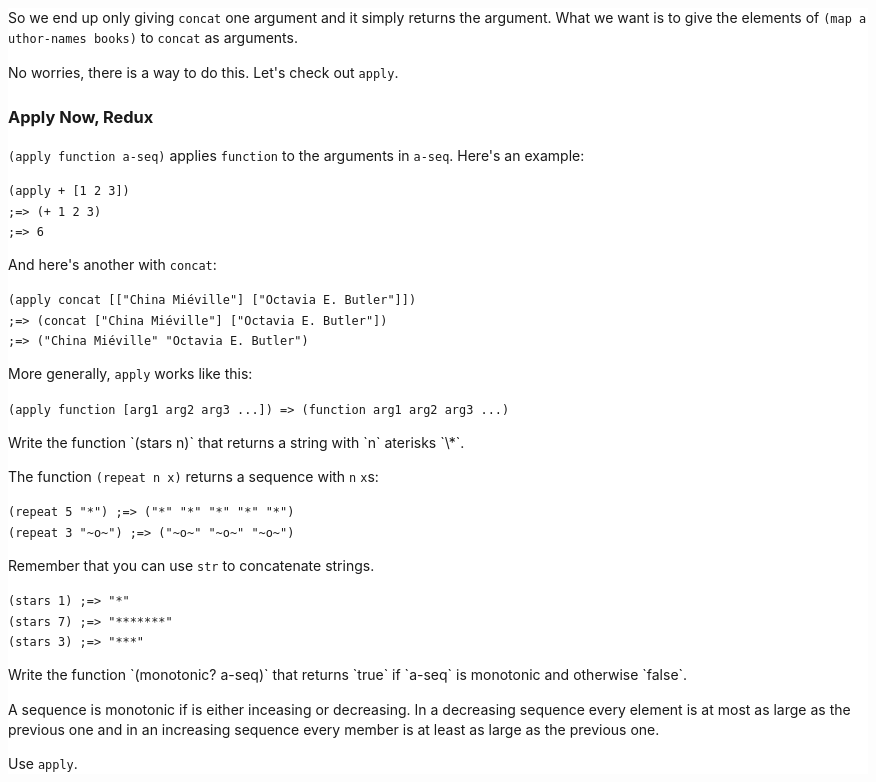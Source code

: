 So we end up only giving `concat` one argument and it simply returns the
argument.  What we want is to give the elements of `(map author-names books)`
to `concat` as arguments.

No worries, there is a way to do this. Let's check out `apply`.

### Apply Now, Redux

`(apply function a-seq)` applies `function` to the arguments in `a-seq`. Here's an example:

~~~{.clojure}
(apply + [1 2 3])
;=> (+ 1 2 3)
;=> 6
~~~

And here's another with `concat`:

~~~{.clojure}
(apply concat [["China Miéville"] ["Octavia E. Butler"]])
;=> (concat ["China Miéville"] ["Octavia E. Butler"])
;=> ("China Miéville" "Octavia E. Butler")
~~~

More generally, `apply` works like this:

~~~{.clojure}
(apply function [arg1 arg2 arg3 ...]) => (function arg1 arg2 arg3 ...)
~~~

<exercise>
Write the function `(stars n)` that returns a string with `n` aterisks `\*`.

The function `(repeat n x)` returns a sequence with `n` `x`s:

~~~{.clojure}
(repeat 5 "*") ;=> ("*" "*" "*" "*" "*")
(repeat 3 "~o~") ;=> ("~o~" "~o~" "~o~")
~~~

Remember that you can use `str` to concatenate strings.

~~~{.clojure}
(stars 1) ;=> "*"
(stars 7) ;=> "*******"
(stars 3) ;=> "***"
~~~


</exercise>

<exercise>
Write the function `(monotonic? a-seq)` that returns `true` if `a-seq` is
monotonic and otherwise `false`.

A sequence is monotonic if is either inceasing or decreasing. In a decreasing
sequence every element is at most as large as the previous one and in an
increasing sequence every member is at least as large as the previous one.

Use `apply`.


[cheat]: http://clojure.org/cheatsheet
[ClojureDocs]: http://clojuredocs.org
